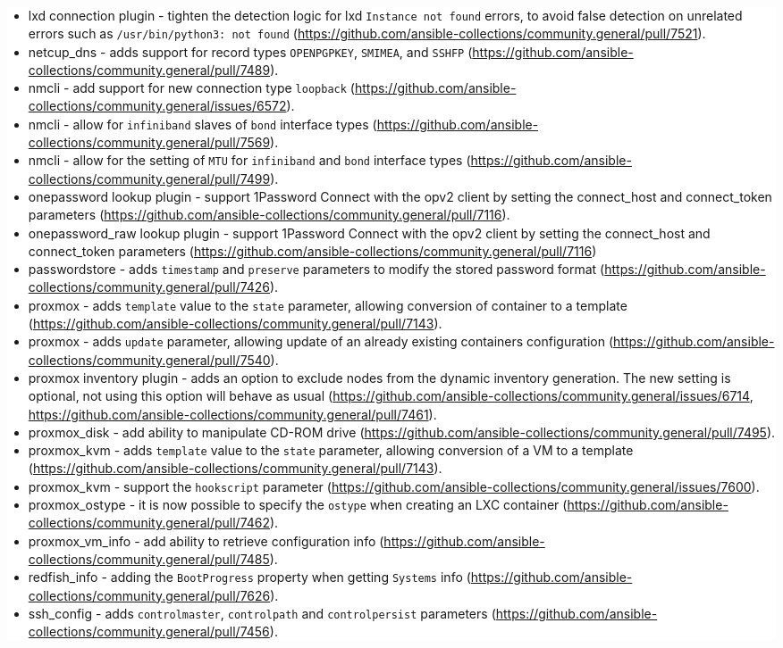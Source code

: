 * lxd connection plugin \- tighten the detection logic for lxd <code>Instance not found</code> errors\, to avoid false detection on unrelated errors such as <code>/usr/bin/python3\: not found</code> \([https\://github\.com/ansible\-collections/community\.general/pull/7521](https\://github\.com/ansible\-collections/community\.general/pull/7521)\)\.
* netcup\_dns \- adds support for record types <code>OPENPGPKEY</code>\, <code>SMIMEA</code>\, and <code>SSHFP</code> \([https\://github\.com/ansible\-collections/community\.general/pull/7489](https\://github\.com/ansible\-collections/community\.general/pull/7489)\)\.
* nmcli \- add support for new connection type <code>loopback</code> \([https\://github\.com/ansible\-collections/community\.general/issues/6572](https\://github\.com/ansible\-collections/community\.general/issues/6572)\)\.
* nmcli \- allow for <code>infiniband</code> slaves of <code>bond</code> interface types \([https\://github\.com/ansible\-collections/community\.general/pull/7569](https\://github\.com/ansible\-collections/community\.general/pull/7569)\)\.
* nmcli \- allow for the setting of <code>MTU</code> for <code>infiniband</code> and <code>bond</code> interface types \([https\://github\.com/ansible\-collections/community\.general/pull/7499](https\://github\.com/ansible\-collections/community\.general/pull/7499)\)\.
* onepassword lookup plugin \- support 1Password Connect with the opv2 client by setting the connect\_host and connect\_token parameters \([https\://github\.com/ansible\-collections/community\.general/pull/7116](https\://github\.com/ansible\-collections/community\.general/pull/7116)\)\.
* onepassword\_raw lookup plugin \- support 1Password Connect with the opv2 client by setting the connect\_host and connect\_token parameters \([https\://github\.com/ansible\-collections/community\.general/pull/7116](https\://github\.com/ansible\-collections/community\.general/pull/7116)\)
* passwordstore \- adds <code>timestamp</code> and <code>preserve</code> parameters to modify the stored password format \([https\://github\.com/ansible\-collections/community\.general/pull/7426](https\://github\.com/ansible\-collections/community\.general/pull/7426)\)\.
* proxmox \- adds <code>template</code> value to the <code>state</code> parameter\, allowing conversion of container to a template \([https\://github\.com/ansible\-collections/community\.general/pull/7143](https\://github\.com/ansible\-collections/community\.general/pull/7143)\)\.
* proxmox \- adds <code>update</code> parameter\, allowing update of an already existing containers configuration \([https\://github\.com/ansible\-collections/community\.general/pull/7540](https\://github\.com/ansible\-collections/community\.general/pull/7540)\)\.
* proxmox inventory plugin \- adds an option to exclude nodes from the dynamic inventory generation\. The new setting is optional\, not using this option will behave as usual \([https\://github\.com/ansible\-collections/community\.general/issues/6714](https\://github\.com/ansible\-collections/community\.general/issues/6714)\, [https\://github\.com/ansible\-collections/community\.general/pull/7461](https\://github\.com/ansible\-collections/community\.general/pull/7461)\)\.
* proxmox\_disk \- add ability to manipulate CD\-ROM drive \([https\://github\.com/ansible\-collections/community\.general/pull/7495](https\://github\.com/ansible\-collections/community\.general/pull/7495)\)\.
* proxmox\_kvm \- adds <code>template</code> value to the <code>state</code> parameter\, allowing conversion of a VM to a template \([https\://github\.com/ansible\-collections/community\.general/pull/7143](https\://github\.com/ansible\-collections/community\.general/pull/7143)\)\.
* proxmox\_kvm \- support the <code>hookscript</code> parameter \([https\://github\.com/ansible\-collections/community\.general/issues/7600](https\://github\.com/ansible\-collections/community\.general/issues/7600)\)\.
* proxmox\_ostype \- it is now possible to specify the <code>ostype</code> when creating an LXC container \([https\://github\.com/ansible\-collections/community\.general/pull/7462](https\://github\.com/ansible\-collections/community\.general/pull/7462)\)\.
* proxmox\_vm\_info \- add ability to retrieve configuration info \([https\://github\.com/ansible\-collections/community\.general/pull/7485](https\://github\.com/ansible\-collections/community\.general/pull/7485)\)\.
* redfish\_info \- adding the <code>BootProgress</code> property when getting <code>Systems</code> info \([https\://github\.com/ansible\-collections/community\.general/pull/7626](https\://github\.com/ansible\-collections/community\.general/pull/7626)\)\.
* ssh\_config \- adds <code>controlmaster</code>\, <code>controlpath</code> and <code>controlpersist</code> parameters \([https\://github\.com/ansible\-collections/community\.general/pull/7456](https\://github\.com/ansible\-collections/community\.general/pull/7456)\)\.
